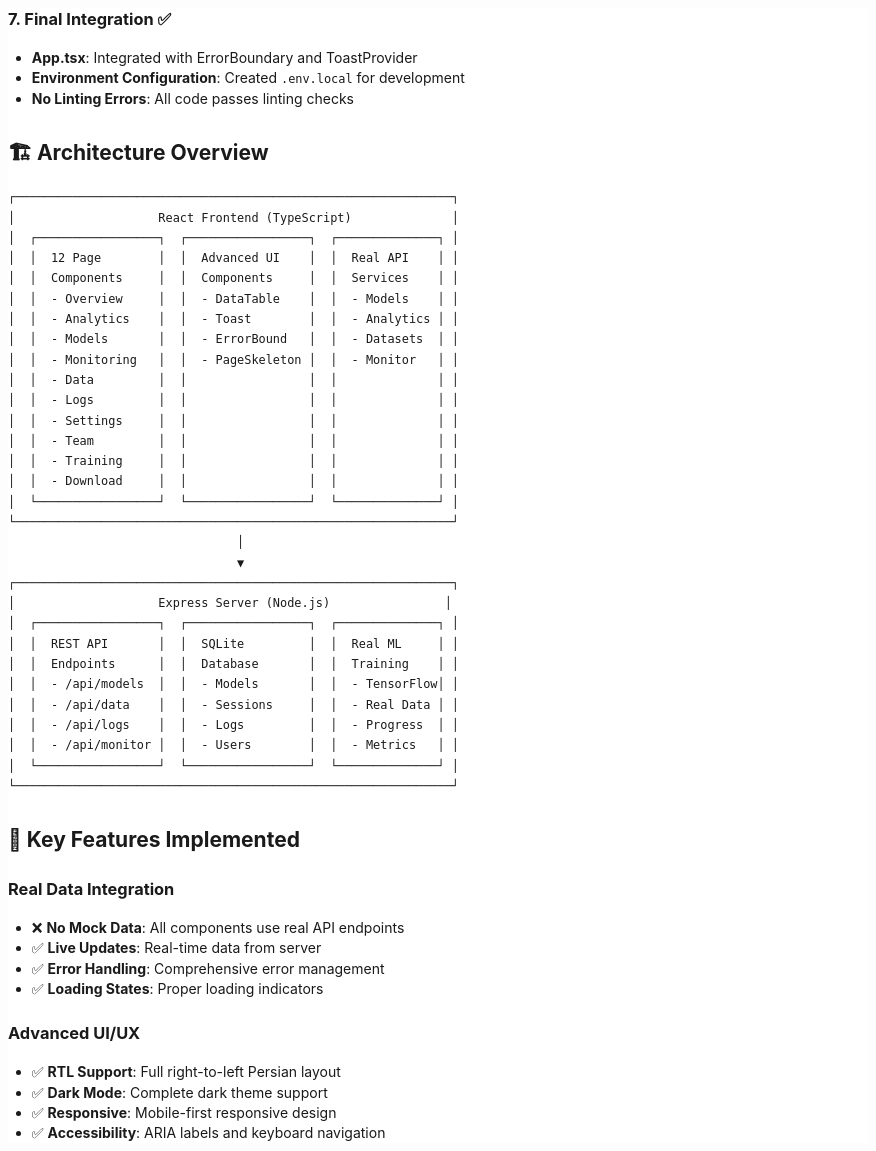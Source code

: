 ### 7. Final Integration ✅
- **App.tsx**: Integrated with ErrorBoundary and ToastProvider
- **Environment Configuration**: Created `.env.local` for development
- **No Linting Errors**: All code passes linting checks

## 🏗️ Architecture Overview

```
┌─────────────────────────────────────────────────────────────┐
│                    React Frontend (TypeScript)              │
│  ┌─────────────────┐  ┌─────────────────┐  ┌──────────────┐ │
│  │  12 Page        │  │  Advanced UI    │  │  Real API    │ │
│  │  Components     │  │  Components     │  │  Services    │ │
│  │  - Overview     │  │  - DataTable    │  │  - Models    │ │
│  │  - Analytics    │  │  - Toast        │  │  - Analytics │ │
│  │  - Models       │  │  - ErrorBound   │  │  - Datasets  │ │
│  │  - Monitoring   │  │  - PageSkeleton │  │  - Monitor   │ │
│  │  - Data         │  │                 │  │              │ │
│  │  - Logs         │  │                 │  │              │ │
│  │  - Settings     │  │                 │  │              │ │
│  │  - Team         │  │                 │  │              │ │
│  │  - Training     │  │                 │  │              │ │
│  │  - Download     │  │                 │  │              │ │
│  └─────────────────┘  └─────────────────┘  └──────────────┘ │
└─────────────────────────────────────────────────────────────┘
                                │
                                ▼
┌─────────────────────────────────────────────────────────────┐
│                    Express Server (Node.js)                │
│  ┌─────────────────┐  ┌─────────────────┐  ┌──────────────┐ │
│  │  REST API       │  │  SQLite         │  │  Real ML     │ │
│  │  Endpoints      │  │  Database       │  │  Training    │ │
│  │  - /api/models  │  │  - Models       │  │  - TensorFlow│ │
│  │  - /api/data    │  │  - Sessions     │  │  - Real Data │ │
│  │  - /api/logs    │  │  - Logs         │  │  - Progress  │ │
│  │  - /api/monitor │  │  - Users        │  │  - Metrics   │ │
│  └─────────────────┘  └─────────────────┘  └──────────────┘ │
└─────────────────────────────────────────────────────────────┘
```

## 🚀 Key Features Implemented

### Real Data Integration
- ❌ **No Mock Data**: All components use real API endpoints
- ✅ **Live Updates**: Real-time data from server
- ✅ **Error Handling**: Comprehensive error management
- ✅ **Loading States**: Proper loading indicators

### Advanced UI/UX
- ✅ **RTL Support**: Full right-to-left Persian layout
- ✅ **Dark Mode**: Complete dark theme support
- ✅ **Responsive**: Mobile-first responsive design
- ✅ **Accessibility**: ARIA labels and keyboard navigation
